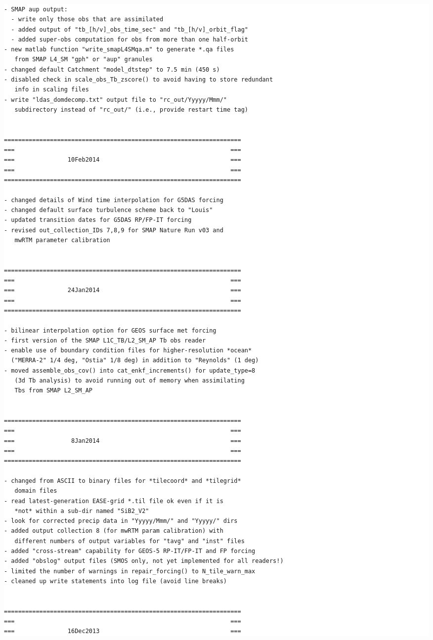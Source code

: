 ```text
- SMAP aup output: 
  - write only those obs that are assimilated
  - added output of "tb_[h/v]_obs_time_sec" and "tb_[h/v]_orbit_flag"
  - added super-obs computation for obs from more than one half-orbit
- new matlab function "write_smapL4SMqa.m" to generate *.qa files 
   from SMAP L4_SM "gph" or "aup" granules
- changed default Catchment "model_dtstep" to 7.5 min (450 s)
- disabled check in scale_obs_Tb_zscore() to avoid having to store redundant
   info in scaling files
- write "ldas_domdecomp.txt" output file to "rc_out/Yyyyy/Mmm/" 
   subdirectory instead of "rc_out/" (i.e., provide restart time tag)


===================================================================
===                                                             ===
===               10Feb2014                                     ===
===                                                             ===
===================================================================

- changed details of Wind time interpolation for G5DAS forcing 
- changed default surface turbulence scheme back to "Louis"
- updated transition dates for G5DAS RP/FP-IT forcing
- revised out_collection_IDs 7,8,9 for SMAP Nature Run v03 and
   mwRTM parameter calibration


===================================================================
===                                                             ===
===               24Jan2014                                     ===
===                                                             ===
===================================================================

- bilinear interpolation option for GEOS surface met forcing
- first version of the SMAP L1C_TB/L2_SM_AP Tb obs reader
- enable use of boundary condition files for higher-resolution *ocean*
  ("MERRA-2" 1/4 deg, "Ostia" 1/8 deg) in addition to "Reynolds" (1 deg)
- moved assemble_obs_cov() into cat_enkf_increments() for update_type=8
   (3d Tb analysis) to avoid running out of memory when assimilating
   Tbs from SMAP L2_SM_AP


===================================================================
===                                                             ===
===                8Jan2014                                     ===
===                                                             ===
===================================================================

- changed from ASCII to binary files for *tilecoord* and *tilegrid*
   domain files
- read latest-generation EASE-grid *.til file ok even if it is 
   *not* within a sub-dir named "SiB2_V2" 
- look for corrected precip data in "Yyyyy/Mmm/" and "Yyyyy/" dirs
- added output collection 8 (for mwRTM param calibration) with 
   different numbers of output variables for "tavg" and "inst" files
- added "cross-stream" capability for GEOS-5 RP-IT/FP-IT and FP forcing
- added "obslog" output files (SMOS only, not yet implemented for all readers!)
- limited the number of warnings in repair_forcing() to N_tile_warn_max
- cleaned up write statements into log file (avoid line breaks)


===================================================================
===                                                             ===
===               16Dec2013                                     ===
```